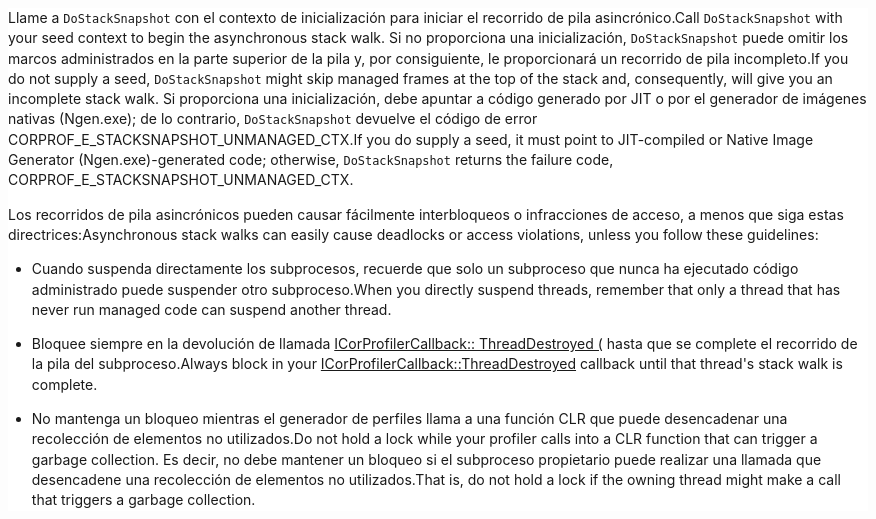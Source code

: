  <span data-ttu-id="3a89b-144">Llame a `DoStackSnapshot` con el contexto de inicialización para iniciar el recorrido de pila asincrónico.</span><span class="sxs-lookup"><span data-stu-id="3a89b-144">Call `DoStackSnapshot` with your seed context to begin the asynchronous stack walk.</span></span> <span data-ttu-id="3a89b-145">Si no proporciona una inicialización, `DoStackSnapshot` puede omitir los marcos administrados en la parte superior de la pila y, por consiguiente, le proporcionará un recorrido de pila incompleto.</span><span class="sxs-lookup"><span data-stu-id="3a89b-145">If you do not supply a seed, `DoStackSnapshot` might skip managed frames at the top of the stack and, consequently, will give you an incomplete stack walk.</span></span> <span data-ttu-id="3a89b-146">Si proporciona una inicialización, debe apuntar a código generado por JIT o por el generador de imágenes nativas (Ngen.exe); de lo contrario, `DoStackSnapshot` devuelve el código de error CORPROF_E_STACKSNAPSHOT_UNMANAGED_CTX.</span><span class="sxs-lookup"><span data-stu-id="3a89b-146">If you do supply a seed, it must point to JIT-compiled or Native Image Generator (Ngen.exe)-generated code; otherwise, `DoStackSnapshot` returns the failure code, CORPROF_E_STACKSNAPSHOT_UNMANAGED_CTX.</span></span>  
  
 <span data-ttu-id="3a89b-147">Los recorridos de pila asincrónicos pueden causar fácilmente interbloqueos o infracciones de acceso, a menos que siga estas directrices:</span><span class="sxs-lookup"><span data-stu-id="3a89b-147">Asynchronous stack walks can easily cause deadlocks or access violations, unless you follow these guidelines:</span></span>  
  
- <span data-ttu-id="3a89b-148">Cuando suspenda directamente los subprocesos, recuerde que solo un subproceso que nunca ha ejecutado código administrado puede suspender otro subproceso.</span><span class="sxs-lookup"><span data-stu-id="3a89b-148">When you directly suspend threads, remember that only a thread that has never run managed code can suspend another thread.</span></span>  
  
- <span data-ttu-id="3a89b-149">Bloquee siempre en la devolución de llamada [ICorProfilerCallback:: ThreadDestroyed (](icorprofilercallback-threaddestroyed-method.md) hasta que se complete el recorrido de la pila del subproceso.</span><span class="sxs-lookup"><span data-stu-id="3a89b-149">Always block in your [ICorProfilerCallback::ThreadDestroyed](icorprofilercallback-threaddestroyed-method.md) callback until that thread's stack walk is complete.</span></span>  
  
- <span data-ttu-id="3a89b-150">No mantenga un bloqueo mientras el generador de perfiles llama a una función CLR que puede desencadenar una recolección de elementos no utilizados.</span><span class="sxs-lookup"><span data-stu-id="3a89b-150">Do not hold a lock while your profiler calls into a CLR function that can trigger a garbage collection.</span></span> <span data-ttu-id="3a89b-151">Es decir, no debe mantener un bloqueo si el subproceso propietario puede realizar una llamada que desencadene una recolección de elementos no utilizados.</span><span class="sxs-lookup"><span data-stu-id="3a89b-151">That is, do not hold a lock if the owning thread might make a call that triggers a garbage collection.</span></span>  
  